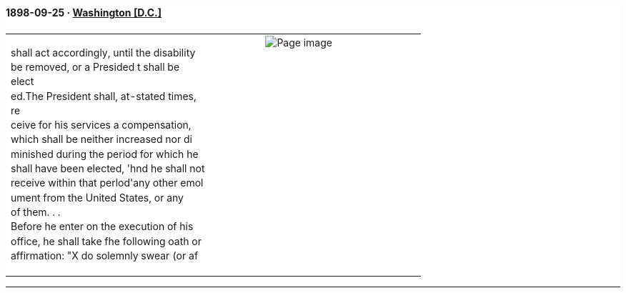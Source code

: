 #### 1898-09-25 &middot; [Washington [D.C.]](http://dbpedia.org/resource/Washington%2C_D.C.)

<table style="width: 100%;"><tr><td style="width: 50%">

  
  
shall act accordingly, until the disability  
be removed, or a Presided t shall be elect­  
ed.The President shall, at-stated times, re­  
ceive for his services a compensation,  
which shall be neither increased nor di­  
minished during the period for which he  
shall have been elected, &#x27;hnd he shall not  
receive within that perlod&#x27;any other emol­  
ument from the United States, or any  
of them. . .  
Before he enter on the execution of his  
office, he shall take fhe following oath or  
affirmation: &quot;X do solemnly swear (or af
</td><td style="width: 50%; max-height: 75%; margin: auto; display: block;">
<img alt="Page image" src="https://tile.loc.gov/image-services/iiif/service:ndnp:dlc:batch_dlc_harry_ver01:data:sn85054468:211102159:1898092501:0576/pct:43.367271654124245,5.333930972658001,11.775121735281099,6.947557149260422/!600,600/0/default.jpg"/>
</td>
</tr></table>

---

